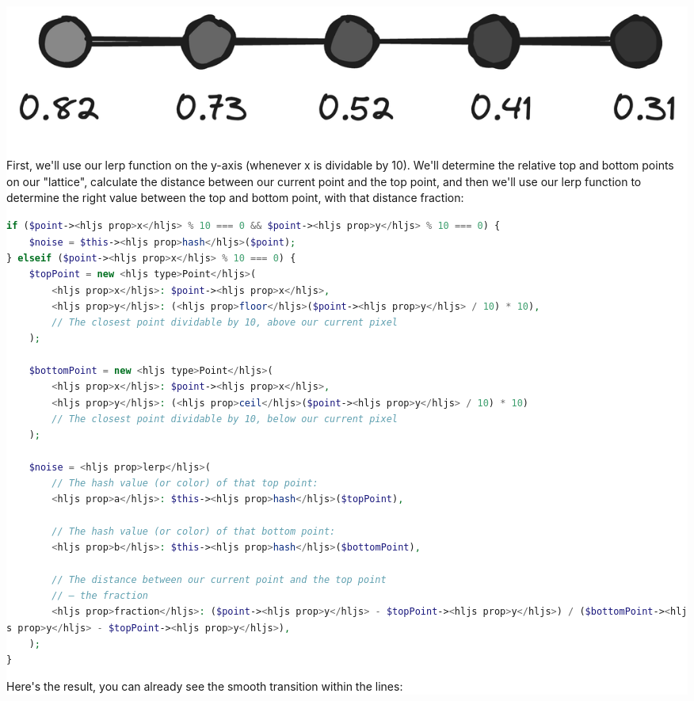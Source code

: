 ![](/resources/img/blog/game/game-21.png)

First, we'll use our lerp function on the y-axis (whenever x is dividable by 10). We'll determine the relative top and bottom points on our "lattice", calculate the distance between our current point and the top point, and then we'll use our lerp function to determine the right value between the top and bottom point, with that distance fraction: 

```php
if ($point-><hljs prop>x</hljs> % 10 === 0 && $point-><hljs prop>y</hljs> % 10 === 0) {
    $noise = $this-><hljs prop>hash</hljs>($point);
} elseif ($point-><hljs prop>x</hljs> % 10 === 0) {
    $topPoint = new <hljs type>Point</hljs>(
        <hljs prop>x</hljs>: $point-><hljs prop>x</hljs>,
        <hljs prop>y</hljs>: (<hljs prop>floor</hljs>($point-><hljs prop>y</hljs> / 10) * 10), 
        // The closest point dividable by 10, above our current pixel
    );

    $bottomPoint = new <hljs type>Point</hljs>(
        <hljs prop>x</hljs>: $point-><hljs prop>x</hljs>, 
        <hljs prop>y</hljs>: (<hljs prop>ceil</hljs>($point-><hljs prop>y</hljs> / 10) * 10) 
        // The closest point dividable by 10, below our current pixel
    );

    $noise = <hljs prop>lerp</hljs>(
        // The hash value (or color) of that top point:
        <hljs prop>a</hljs>: $this-><hljs prop>hash</hljs>($topPoint),
        
        // The hash value (or color) of that bottom point:
        <hljs prop>b</hljs>: $this-><hljs prop>hash</hljs>($bottomPoint),
        
        // The distance between our current point and the top point
        // — the fraction
        <hljs prop>fraction</hljs>: ($point-><hljs prop>y</hljs> - $topPoint-><hljs prop>y</hljs>) / ($bottomPoint-><hljs prop>y</hljs> - $topPoint-><hljs prop>y</hljs>),
    );
}
```

Here's the result, you can already see the smooth transition within the lines:
